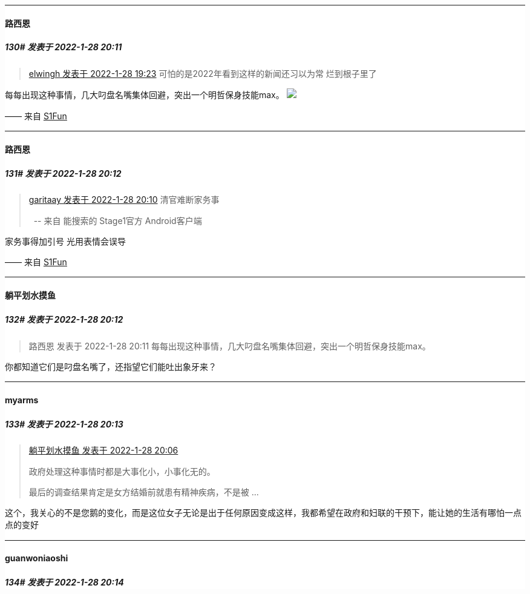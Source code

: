 *****

####  路西恩  
##### 130#       发表于 2022-1-28 20:11

<blockquote><a href="httphttps://bbs.saraba1st.com/2b/forum.php?mod=redirect&amp;goto=findpost&amp;pid=54462744&amp;ptid=2049726" target="_blank">elwingh 发表于 2022-1-28 19:23</a>
可怕的是2022年看到这样的新闻还习以为常 烂到根子里了</blockquote>
每每出现这种事情，几大叼盘名嘴集体回避，突出一个明哲保身技能max。

<img src="https://static.saraba1st.com/image/smiley/face2017/001.png" referrerpolicy="no-referrer">

—— 来自 [S1Fun](https://s1fun.koalcat.com)

*****

####  路西恩  
##### 131#       发表于 2022-1-28 20:12

<blockquote><a href="httphttps://bbs.saraba1st.com/2b/forum.php?mod=redirect&amp;goto=findpost&amp;pid=54463194&amp;ptid=2049726" target="_blank">garitaay 发表于 2022-1-28 20:10</a>
清官难断家务事

  -- 来自 能搜索的 Stage1官方 Android客户端</blockquote>
家务事得加引号
光用表情会误导

—— 来自 [S1Fun](https://s1fun.koalcat.com)

*****

####  躺平划水摸鱼  
##### 132#       发表于 2022-1-28 20:12

<blockquote>路西恩 发表于 2022-1-28 20:11
每每出现这种事情，几大叼盘名嘴集体回避，突出一个明哲保身技能max。

</blockquote>
你都知道它们是叼盘名嘴了，还指望它们能吐出象牙来？

*****

####  myarms  
##### 133#       发表于 2022-1-28 20:13

<blockquote><a href="httphttps://bbs.saraba1st.com/2b/forum.php?mod=redirect&amp;goto=findpost&amp;pid=54463140&amp;ptid=2049726" target="_blank">躺平划水摸鱼 发表于 2022-1-28 20:06</a>

政府处理这种事情时都是大事化小，小事化无的。

最后的调查结果肯定是女方结婚前就患有精神疾病，不是被 ...</blockquote>
这个，我关心的不是您鹅的变化，而是这位女子无论是出于任何原因变成这样，我都希望在政府和妇联的干预下，能让她的生活有哪怕一点点的变好

*****

####  guanwoniaoshi  
##### 134#       发表于 2022-1-28 20:14
